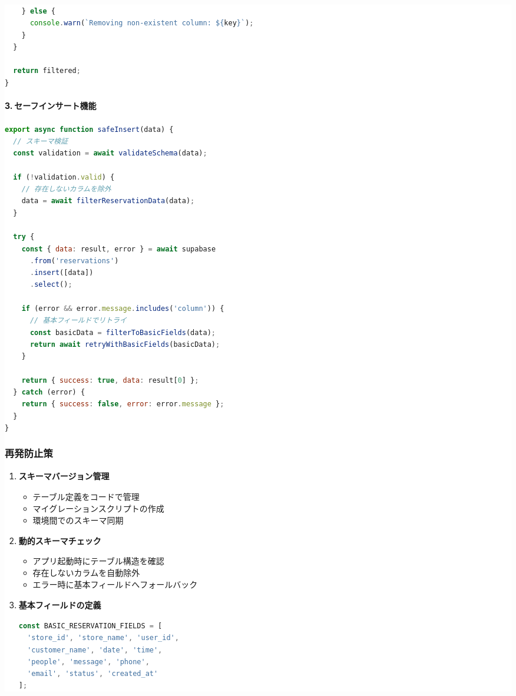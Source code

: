 ```javascript
    } else {
      console.warn(`Removing non-existent column: ${key}`);
    }
  }
  
  return filtered;
}
```

#### 3. セーフインサート機能
```javascript
export async function safeInsert(data) {
  // スキーマ検証
  const validation = await validateSchema(data);
  
  if (!validation.valid) {
    // 存在しないカラムを除外
    data = await filterReservationData(data);
  }
  
  try {
    const { data: result, error } = await supabase
      .from('reservations')
      .insert([data])
      .select();
    
    if (error && error.message.includes('column')) {
      // 基本フィールドでリトライ
      const basicData = filterToBasicFields(data);
      return await retryWithBasicFields(basicData);
    }
    
    return { success: true, data: result[0] };
  } catch (error) {
    return { success: false, error: error.message };
  }
}
```

### 再発防止策

1. **スキーマバージョン管理**
   - テーブル定義をコードで管理
   - マイグレーションスクリプトの作成
   - 環境間でのスキーマ同期

2. **動的スキーマチェック**
   - アプリ起動時にテーブル構造を確認
   - 存在しないカラムを自動除外
   - エラー時に基本フィールドへフォールバック

3. **基本フィールドの定義**
   ```javascript
   const BASIC_RESERVATION_FIELDS = [
     'store_id', 'store_name', 'user_id',
     'customer_name', 'date', 'time',
     'people', 'message', 'phone',
     'email', 'status', 'created_at'
   ];
   ```
